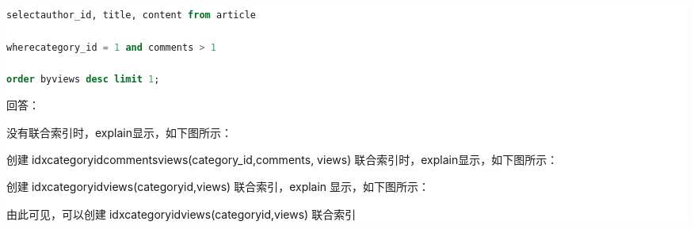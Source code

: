 ``` sql
selectauthor_id, title, content from article

wherecategory_id = 1 and comments > 1

order byviews desc limit 1;
```

回答：

没有联合索引时，explain显示，如下图所示：

创建 idxcategoryidcommentsviews(category_id,comments, views) 联合索引时，explain显示，如下图所示：

创建 idxcategoryidviews(categoryid,views) 联合索引，explain 显示，如下图所示：

由此可见，可以创建 idxcategoryidviews(categoryid,views) 联合索引
